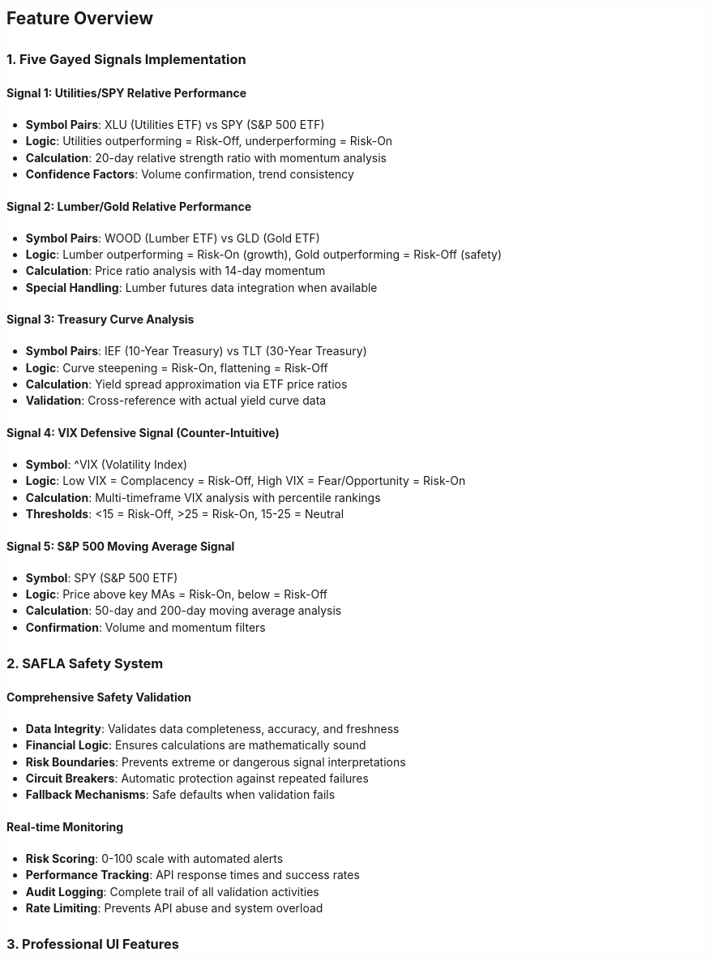 ## Feature Overview

### 1. Five Gayed Signals Implementation

#### Signal 1: Utilities/SPY Relative Performance
- **Symbol Pairs**: XLU (Utilities ETF) vs SPY (S&P 500 ETF)
- **Logic**: Utilities outperforming = Risk-Off, underperforming = Risk-On
- **Calculation**: 20-day relative strength ratio with momentum analysis
- **Confidence Factors**: Volume confirmation, trend consistency

#### Signal 2: Lumber/Gold Relative Performance  
- **Symbol Pairs**: WOOD (Lumber ETF) vs GLD (Gold ETF)
- **Logic**: Lumber outperforming = Risk-On (growth), Gold outperforming = Risk-Off (safety)
- **Calculation**: Price ratio analysis with 14-day momentum
- **Special Handling**: Lumber futures data integration when available

#### Signal 3: Treasury Curve Analysis
- **Symbol Pairs**: IEF (10-Year Treasury) vs TLT (30-Year Treasury)
- **Logic**: Curve steepening = Risk-On, flattening = Risk-Off
- **Calculation**: Yield spread approximation via ETF price ratios
- **Validation**: Cross-reference with actual yield curve data

#### Signal 4: VIX Defensive Signal (Counter-Intuitive)
- **Symbol**: ^VIX (Volatility Index)
- **Logic**: Low VIX = Complacency = Risk-Off, High VIX = Fear/Opportunity = Risk-On
- **Calculation**: Multi-timeframe VIX analysis with percentile rankings
- **Thresholds**: <15 = Risk-Off, >25 = Risk-On, 15-25 = Neutral

#### Signal 5: S&P 500 Moving Average Signal
- **Symbol**: SPY (S&P 500 ETF)
- **Logic**: Price above key MAs = Risk-On, below = Risk-Off
- **Calculation**: 50-day and 200-day moving average analysis
- **Confirmation**: Volume and momentum filters

### 2. SAFLA Safety System

#### Comprehensive Safety Validation
- **Data Integrity**: Validates data completeness, accuracy, and freshness
- **Financial Logic**: Ensures calculations are mathematically sound
- **Risk Boundaries**: Prevents extreme or dangerous signal interpretations
- **Circuit Breakers**: Automatic protection against repeated failures
- **Fallback Mechanisms**: Safe defaults when validation fails

#### Real-time Monitoring
- **Risk Scoring**: 0-100 scale with automated alerts
- **Performance Tracking**: API response times and success rates
- **Audit Logging**: Complete trail of all validation activities
- **Rate Limiting**: Prevents API abuse and system overload

### 3. Professional UI Features
